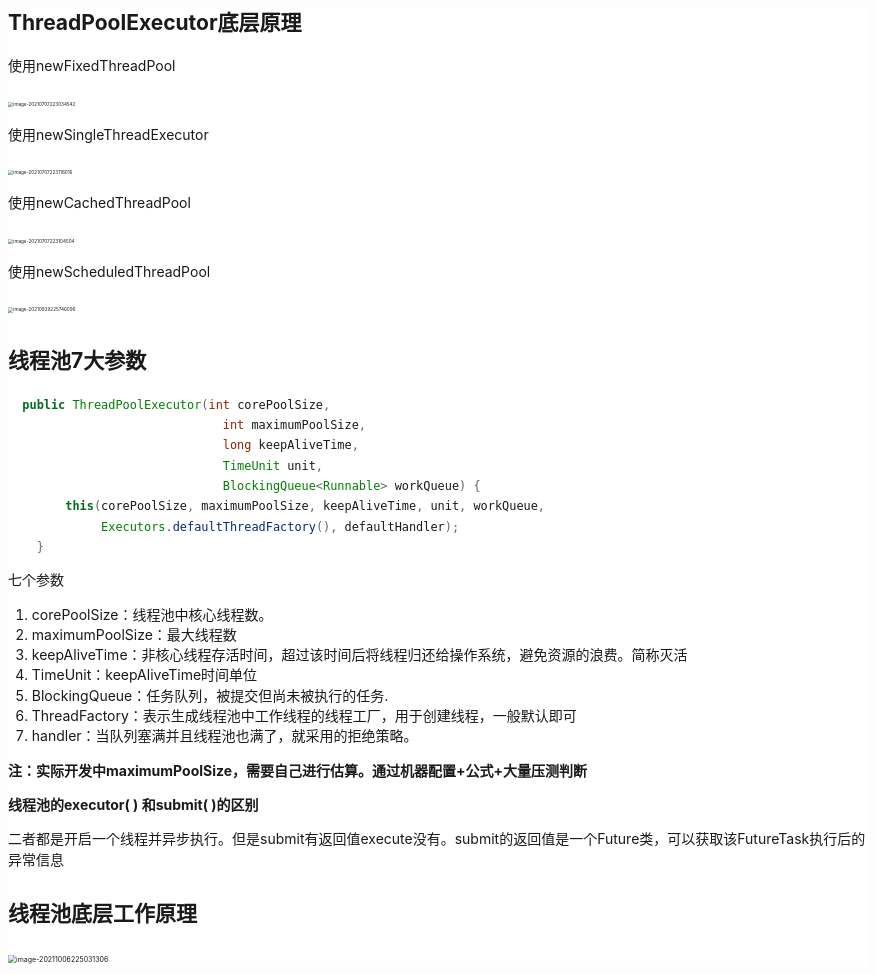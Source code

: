 
## ThreadPoolExecutor底层原理

使用newFixedThreadPool

<img src="https://figure-bed-liqun.oss-cn-beijing.aliyuncs.com/uPic/image-20210707223034542.png" alt="image-20210707223034542" style="zoom:33%;" />

使用newSingleThreadExecutor

<img src="https://figure-bed-liqun.oss-cn-beijing.aliyuncs.com/uPic/image-20210707223118016.png" alt="image-20210707223118016" style="zoom:33%;" />

使用newCachedThreadPool

<img src="https://figure-bed-liqun.oss-cn-beijing.aliyuncs.com/uPic/image-20210707223104504.png" alt="image-20210707223104504" style="zoom:33%;" />

使用newScheduledThreadPool

<img src="https://figure-bed-liqun.oss-cn-beijing.aliyuncs.com/uPic/image-20210929225746096.png" alt="image-20210929225746096" style="zoom:33%;" />

## 线程池7大参数

```java
  public ThreadPoolExecutor(int corePoolSize,
                              int maximumPoolSize,
                              long keepAliveTime,
                              TimeUnit unit,
                              BlockingQueue<Runnable> workQueue) {
        this(corePoolSize, maximumPoolSize, keepAliveTime, unit, workQueue,
             Executors.defaultThreadFactory(), defaultHandler);
    }
```

七个参数

1. corePoolSize：线程池中核心线程数。
2. maximumPoolSize：最大线程数
3. keepAliveTime：非核心线程存活时间，超过该时间后将线程归还给操作系统，避免资源的浪费。简称灭活
4. TimeUnit：keepAliveTime时间单位
5. BlockingQueue：任务队列，被提交但尚未被执行的任务.
6. ThreadFactory：表示生成线程池中工作线程的线程工厂，用于创建线程，一般默认即可
7. handler：当队列塞满并且线程池也满了，就采用的拒绝策略。

**注：实际开发中maximumPoolSize，需要自己进行估算。通过机器配置+公式+大量压测判断**



**线程池的executor( ) 和submit( )的区别**

二者都是开启一个线程并异步执行。但是submit有返回值execute没有。submit的返回值是一个Future类，可以获取该FutureTask执行后的异常信息



## 线程池底层工作原理

<img src="https://figure-bed-liqun.oss-cn-beijing.aliyuncs.com/uPic/image-20211006225031306.png" alt="image-20211006225031306" style="zoom:50%;" />
